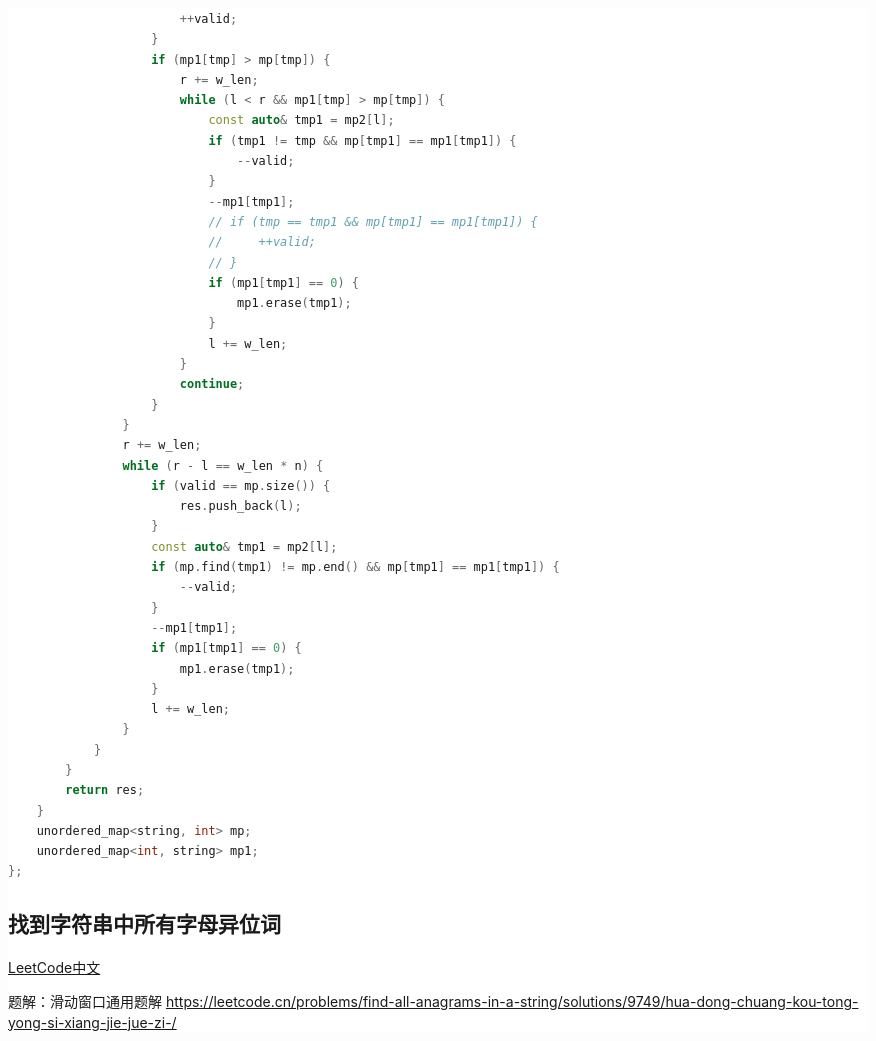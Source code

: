 ```c++
                        ++valid;
                    }
                    if (mp1[tmp] > mp[tmp]) {
                        r += w_len;
                        while (l < r && mp1[tmp] > mp[tmp]) {
                            const auto& tmp1 = mp2[l];
                            if (tmp1 != tmp && mp[tmp1] == mp1[tmp1]) {
                                --valid;
                            }
                            --mp1[tmp1];
                            // if (tmp == tmp1 && mp[tmp1] == mp1[tmp1]) {
                            //     ++valid;
                            // }
                            if (mp1[tmp1] == 0) {
                                mp1.erase(tmp1);
                            }
                            l += w_len;
                        }
                        continue;
                    }
                }
                r += w_len;
                while (r - l == w_len * n) {
                    if (valid == mp.size()) {
                        res.push_back(l);
                    }
                    const auto& tmp1 = mp2[l];
                    if (mp.find(tmp1) != mp.end() && mp[tmp1] == mp1[tmp1]) {
                        --valid;
                    }
                    --mp1[tmp1];
                    if (mp1[tmp1] == 0) {
                        mp1.erase(tmp1);
                    }
                    l += w_len;
                }
            }
        }
        return res;
    }
    unordered_map<string, int> mp;
    unordered_map<int, string> mp1;
};
```


## 找到字符串中所有字母异位词
[LeetCode中文](https://leetcode.cn/problems/find-all-anagrams-in-a-string/description/)

题解：滑动窗口通用题解 https://leetcode.cn/problems/find-all-anagrams-in-a-string/solutions/9749/hua-dong-chuang-kou-tong-yong-si-xiang-jie-jue-zi-/
